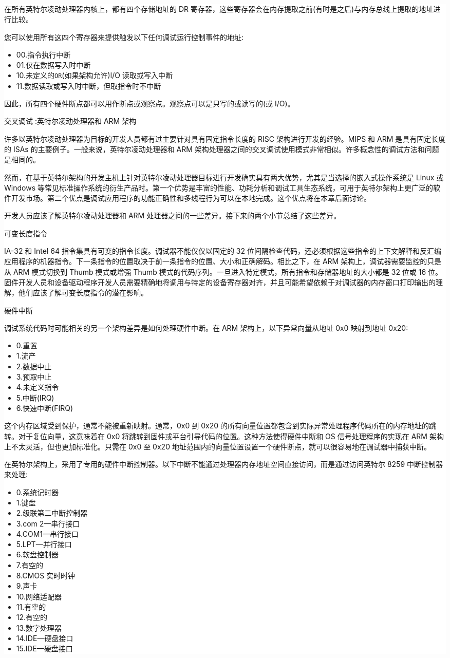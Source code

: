 在所有英特尔凌动处理器内核上，都有四个存储地址的 DR 寄存器，这些寄存器会在内存提取之前(有时是之后)与内存总线上提取的地址进行比较。

您可以使用所有这四个寄存器来提供触发以下任何调试运行控制事件的地址:

*   00.指令执行中断
*   01.仅在数据写入时中断
*   10.未定义的`OR`(如果架构允许)I/O 读取或写入中断
*   11.数据读取或写入时中断，但取指令时不中断

因此，所有四个硬件断点都可以用作断点或观察点。观察点可以是只写的或读写的(或 I/O)。

交叉调试 :英特尔凌动处理器和 ARM 架构

许多以英特尔凌动处理器为目标的开发人员都有过主要针对具有固定指令长度的 RISC 架构进行开发的经验。MIPS 和 ARM 是具有固定长度的 ISAs 的主要例子。一般来说，英特尔凌动处理器和 ARM 架构处理器之间的交叉调试使用模式非常相似。许多概念性的调试方法和问题是相同的。

然而，在基于英特尔架构的开发主机上针对英特尔凌动处理器目标进行开发确实具有两大优势，尤其是当选择的嵌入式操作系统是 Linux 或 Windows 等常见标准操作系统的衍生产品时。第一个优势是丰富的性能、功耗分析和调试工具生态系统，可用于英特尔架构上更广泛的软件开发市场。第二个优点是调试应用程序的功能正确性和多线程行为可以在本地完成。这个优点将在本章后面讨论。

开发人员应该了解英特尔凌动处理器和 ARM 处理器之间的一些差异。接下来的两个小节总结了这些差异。

可变长度指令

IA-32 和 Intel 64 指令集具有可变的指令长度。调试器不能仅仅以固定的 32 位间隔检查代码，还必须根据这些指令的上下文解释和反汇编应用程序的机器指令。下一条指令的位置取决于前一条指令的位置、大小和正确解码。相比之下，在 ARM 架构上，调试器需要监控的只是从 ARM 模式切换到 Thumb 模式或增强 Thumb 模式的代码序列。一旦进入特定模式，所有指令和存储器地址的大小都是 32 位或 16 位。固件开发人员和设备驱动程序开发人员需要精确地将调用与特定的设备寄存器对齐，并且可能希望依赖于对调试器的内存窗口打印输出的理解，他们应该了解可变长度指令的潜在影响。

硬件中断

调试系统代码时可能相关的另一个架构差异是如何处理硬件中断。在 ARM 架构上，以下异常向量从地址 0x0 映射到地址 0x20:

*   0.重置
*   1.流产
*   2.数据中止
*   3.预取中止
*   4.未定义指令
*   5.中断(IRQ)
*   6.快速中断(FIRQ)

这个内存区域受到保护，通常不能被重新映射。通常，0x0 到 0x20 的所有向量位置都包含到实际异常处理程序代码所在的内存地址的跳转。对于复位向量，这意味着在 0x0 将跳转到固件或平台引导代码的位置。这种方法使得硬件中断和 OS 信号处理程序的实现在 ARM 架构上不太灵活，但也更加标准化。只需在 0x0 至 0x20 地址范围内的向量位置设置一个硬件断点，就可以很容易地在调试器中捕获中断。

在英特尔架构上，采用了专用的硬件中断控制器。以下中断不能通过处理器内存地址空间直接访问，而是通过访问英特尔 8259 中断控制器来处理:

*   0.系统记时器
*   1.键盘
*   2.级联第二中断控制器
*   3.com 2—串行接口
*   4.COM1—串行接口
*   5.LPT—并行接口
*   6.软盘控制器
*   7.有空的
*   8.CMOS 实时时钟
*   9.声卡
*   10.网络适配器
*   11.有空的
*   12.有空的
*   13.数字处理器
*   14.IDE—硬盘接口
*   15.IDE—硬盘接口
